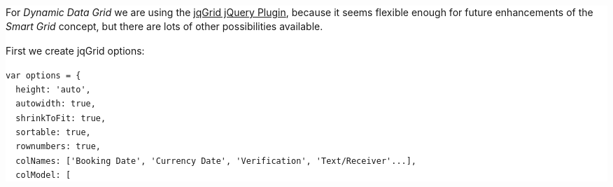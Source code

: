 For *Dynamic Data Grid* we are using the [jqGrid jQuery
Plugin](http://jqgrid.com/), because it seems flexible enough for future
enhancements of the *Smart Grid* concept, but there are lots of other
possibilities available.

First we create jqGrid options:

``` {.javascript}
var options = {
  height: 'auto',
  autowidth: true,
  shrinkToFit: true,
  sortable: true,
  rownumbers: true,
  colNames: ['Booking Date', 'Currency Date', 'Verification', 'Text/Receiver'...],
  colModel: [
